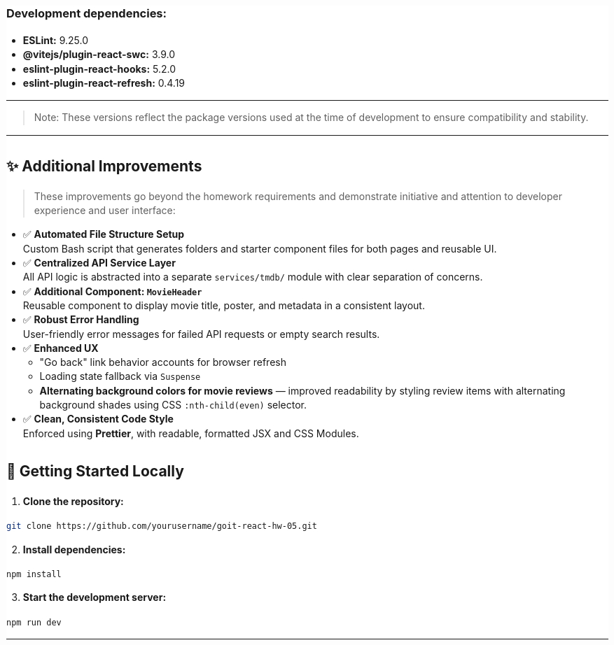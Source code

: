 ### Development dependencies:

- **ESLint:** 9.25.0  
- **@vitejs/plugin-react-swc:** 3.9.0  
- **eslint-plugin-react-hooks:** 5.2.0  
- **eslint-plugin-react-refresh:** 0.4.19  

---

> Note: These versions reflect the package versions used at the time of development to ensure compatibility and stability.

---

## ✨ Additional Improvements

> These improvements go beyond the homework requirements and demonstrate initiative and attention to developer experience and user interface:

- ✅ **Automated File Structure Setup**  
  Custom Bash script that generates folders and starter component files for both pages and reusable UI.
- ✅ **Centralized API Service Layer**  
  All API logic is abstracted into a separate `services/tmdb/` module with clear separation of concerns.
- ✅ **Additional Component: `MovieHeader`**  
  Reusable component to display movie title, poster, and metadata in a consistent layout.
- ✅ **Robust Error Handling**  
  User-friendly error messages for failed API requests or empty search results.
- ✅ **Enhanced UX**  
  - "Go back" link behavior accounts for browser refresh  
  - Loading state fallback via `Suspense`  
  - **Alternating background colors for movie reviews** — improved readability by styling review items with alternating background shades using CSS `:nth-child(even)` selector.
- ✅ **Clean, Consistent Code Style**  
  Enforced using **Prettier**, with readable, formatted JSX and CSS Modules.

## 🚀 Getting Started Locally


1. **Clone the repository:**

```bash
git clone https://github.com/yourusername/goit-react-hw-05.git
```
2.  **Install dependencies:**
    
```bash
npm install 
```

3.  **Start the development server:**
    
```bash
npm run dev
```
---
